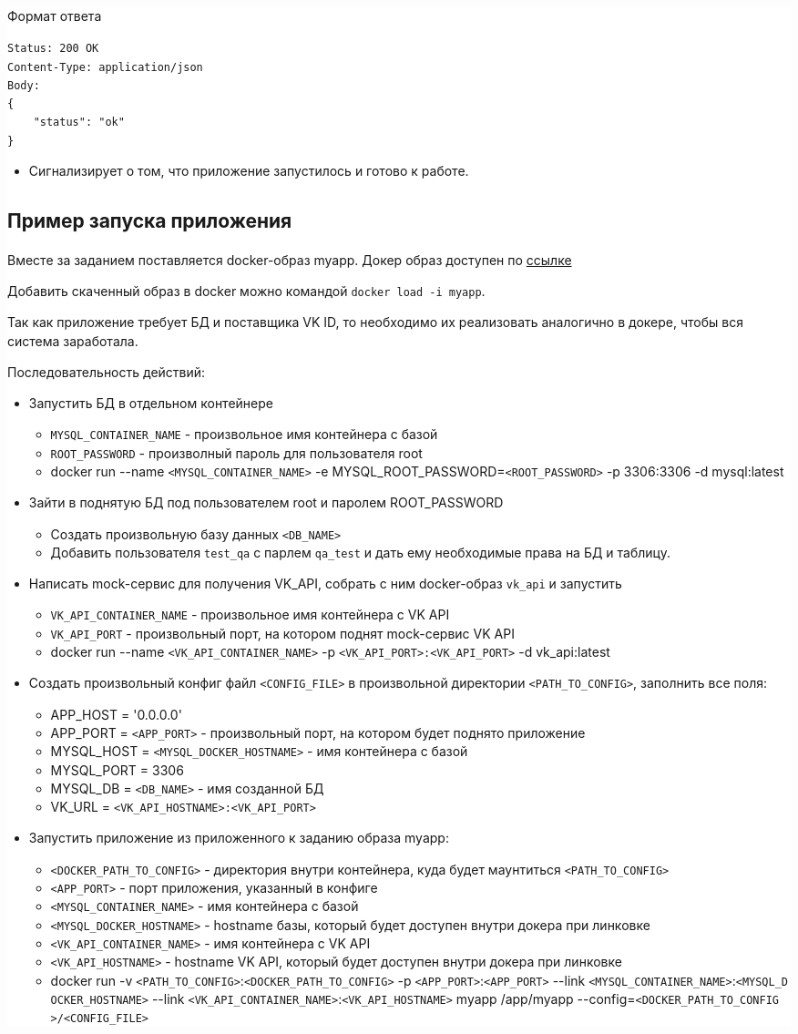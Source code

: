 Формат ответа
```http request
Status: 200 OK
Content-Type: application/json
Body:
{
    "status": "ok"
}
```
* Сигнализирует о том, что приложение запустилось и готово к работе.



## Пример запуска приложения
Вместе за заданием поставляется docker-образ myapp. Докер образ доступен по [ссылке](https://cloud.mail.ru/public/4nVm/5HGA3WEep)

Добавить скаченный образ в docker можно командой `docker load -i myapp`.

Так как приложение требует БД и поставщика VK ID, то необходимо их реализовать аналогично в докере, чтобы вся система заработала.

Последовательность действий:
* Запустить БД в отдельном контейнере
    * `MYSQL_CONTAINER_NAME` - произвольное имя контейнера с базой
    * `ROOT_PASSWORD` - произволный пароль для пользователя root
    * docker run --name `<MYSQL_CONTAINER_NAME>` -e MYSQL_ROOT_PASSWORD=`<ROOT_PASSWORD>` -p 3306:3306 -d mysql:latest
    
* Зайти в поднятую БД под пользователем root и паролем ROOT_PASSWORD
    * Создать произвольную базу данных `<DB_NAME>` 
    * Добавить пользователя `test_qa` с парлем `qa_test` и дать ему необходимые права на БД и таблицу.
* Написать mock-сервис для получения VK_API, собрать с ним docker-образ `vk_api` и запустить
    * `VK_API_CONTAINER_NAME` - произвольное имя контейнера с VK API
    * `VK_API_PORT` - произвольный порт, на котором поднят mock-сервис VK API
    * docker run --name `<VK_API_CONTAINER_NAME>` -p `<VK_API_PORT>:<VK_API_PORT>` -d vk_api:latest
* Создать произвольный конфиг файл `<CONFIG_FILE>` в произвольной директории `<PATH_TO_CONFIG>`, заполнить все поля:
    * APP_HOST = '0.0.0.0'
    * APP_PORT = `<APP_PORT>` - произвольный порт, на котором будет поднято приложение
    * MYSQL_HOST = `<MYSQL_DOCKER_HOSTNAME>` - имя контейнера с базой
    * MYSQL_PORT = 3306
    * MYSQL_DB = `<DB_NAME>` - имя созданной БД
    * VK_URL = `<VK_API_HOSTNAME>:<VK_API_PORT>`
* Запустить приложение из приложенного к заданию образа myapp:
    * `<DOCKER_PATH_TO_CONFIG>` - директория внутри контейнера, куда будет маунтиться `<PATH_TO_CONFIG>`
    * `<APP_PORT>` - порт приложения, указанный в конфиге
    * `<MYSQL_CONTAINER_NAME>` - имя контейнера с базой
    * `<MYSQL_DOCKER_HOSTNAME>` - hostname базы, который будет доступен внутри докера при линковке
    * `<VK_API_CONTAINER_NAME>` - имя контейнера с VK API
    * `<VK_API_HOSTNAME>` - hostname VK API, который будет доступен внутри докера при линковке
    * docker run -v `<PATH_TO_CONFIG>`:`<DOCKER_PATH_TO_CONFIG>` -p `<APP_PORT>`:`<APP_PORT>` 
    --link `<MYSQL_CONTAINER_NAME>`:`<MYSQL_DOCKER_HOSTNAME>` 
    --link `<VK_API_CONTAINER_NAME>`:`<VK_API_HOSTNAME>`
    myapp /app/myapp --config=`<DOCKER_PATH_TO_CONFIG>/<CONFIG_FILE>`
    